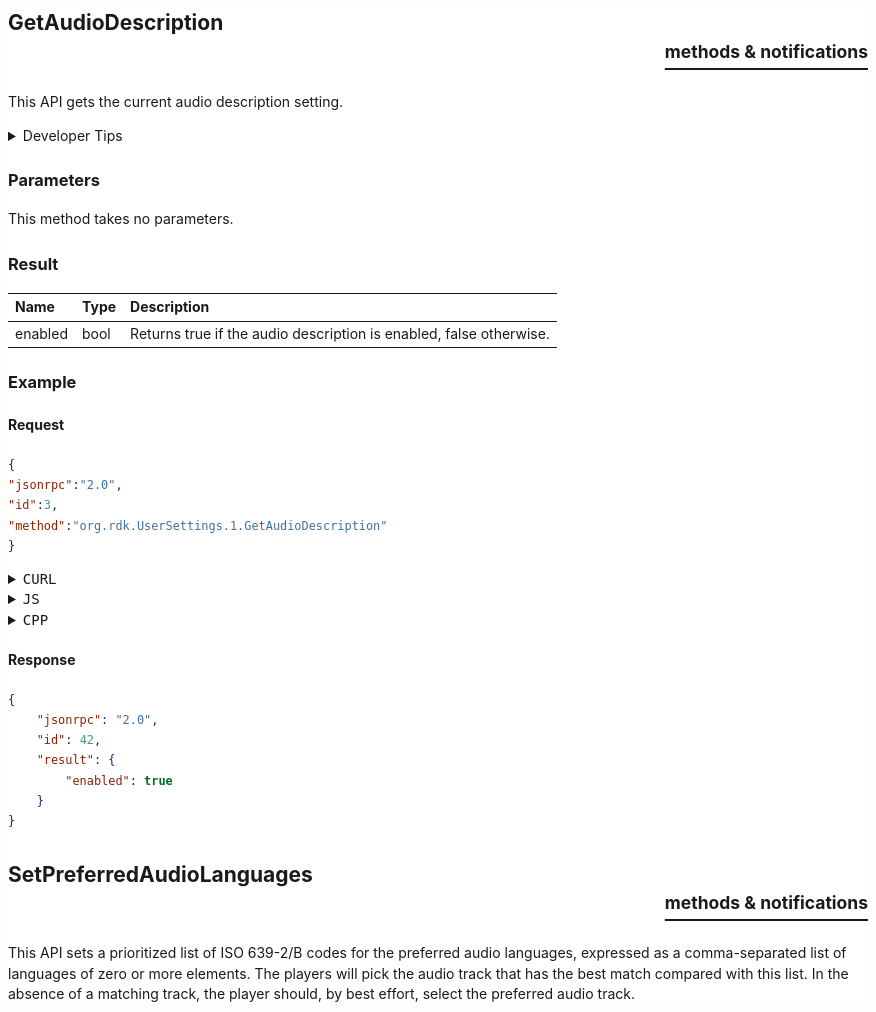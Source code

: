 <a name="method.GetAudioDescription"></a>
## GetAudioDescription<div align="right">[<sup>methods & notifications</sup>](#head.Methods)</div>

This API gets the current audio description setting.

<details><summary>Developer Tips</summary></details>

### Parameters

This method takes no parameters.

### Result

| Name | Type | Description |
| :-------- | :-------- | :-------- |
| enabled | bool | Returns true if the audio description is enabled, false otherwise. |

### Example
#### Request

```json
{
"jsonrpc":"2.0",
"id":3,
"method":"org.rdk.UserSettings.1.GetAudioDescription"
}
```

<details><summary><kbd>CURL</kbd></summary></details>


<details><summary><kbd>JS</kbd></summary></details>


<details><summary><kbd>CPP</kbd></summary></details>

#### Response
```json
{
    "jsonrpc": "2.0",
    "id": 42,
    "result": {
        "enabled": true
    }
}
```

<a name="method.SetPreferredAudioLanguages"></a>
## SetPreferredAudioLanguages<div align="right">[<sup>methods & notifications</sup>](#head.Methods)</div>

This API sets a prioritized list of ISO 639-2/B codes for the preferred audio languages, expressed as a comma-separated list of languages of zero or more elements. The players will pick the audio track that has the best match compared with this list. In the absence of a matching track, the player should, by best effort, select the preferred audio track.

